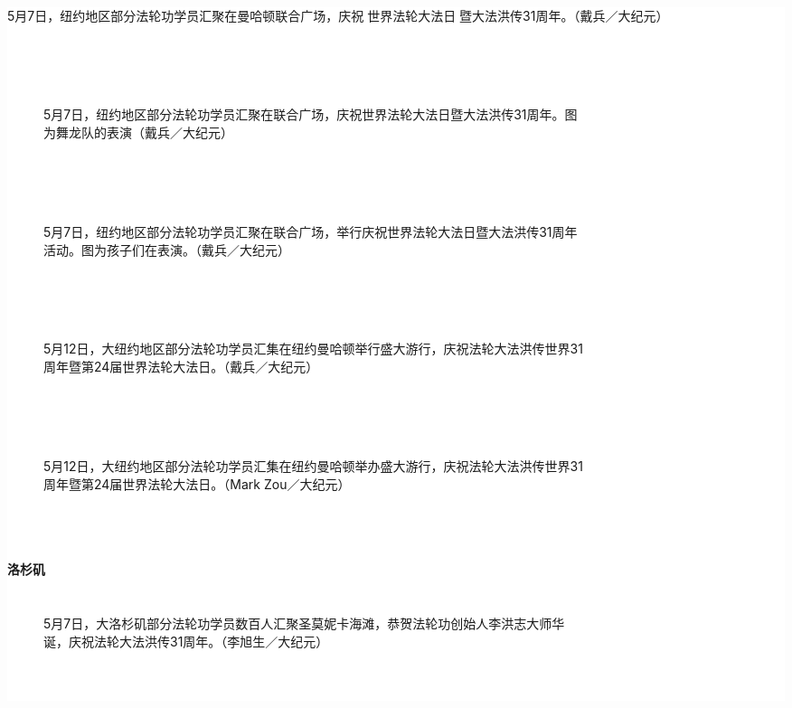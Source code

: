   5月7日，纽约地区部分法轮功学员汇聚在曼哈顿联合广场，庆祝
  <ok href="https://www.epochtimes.com/gb/tag/%E4%B8%96%E7%95%8C%E6%B3%95%E8%BD%AE%E5%A4%A7%E6%B3%95%E6%97%A5.html">
   世界法轮大法日
  </ok>
  暨大法洪传31周年。（戴兵／大纪元）
 </figcaption><br/>
</figure><br/>
<figure aria-describedby="caption-attachment-13991262" class="wp-caption aligncenter" id="attachment_13991262" style="width: 600px">
 <ok href="https://i.epochtimes.com/assets/uploads/2023/05/id13991262-2305071656162483-600x400-1.jpg" target="_blank">
  <img alt="" class="size-large wp-image-13991262" src="https://i.epochtimes.com/assets/uploads/2023/05/id13991262-2305071656162483-600x400-1-600x400.jpg"/>
 </ok>
 <br/><figcaption class="wp-caption-text" id="caption-attachment-13991262">
  5月7日，纽约地区部分法轮功学员汇聚在联合广场，庆祝世界法轮大法日暨大法洪传31周年。图为舞龙队的表演（戴兵／大纪元）
 </figcaption><br/>
</figure><br/>
<figure aria-describedby="caption-attachment-13991277" class="wp-caption aligncenter" id="attachment_13991277" style="width: 600px">
 <ok href="https://i.epochtimes.com/assets/uploads/2023/05/id13991277-2305071657062483-1.jpg" target="_blank">
  <img alt="" class="size-large wp-image-13991277" src="https://i.epochtimes.com/assets/uploads/2023/05/id13991277-2305071657062483-1-600x400.jpg"/>
 </ok>
 <br/><figcaption class="wp-caption-text" id="caption-attachment-13991277">
  5月7日，纽约地区部分法轮功学员汇聚在联合广场，举行庆祝世界法轮大法日暨大法洪传31周年活动。图为孩子们在表演。（戴兵／大纪元）
 </figcaption><br/>
</figure><br/>
<figure aria-describedby="caption-attachment-13995997" class="wp-caption aligncenter" id="attachment_13995997" style="width: 600px">
 <ok href="https://i.epochtimes.com/assets/uploads/2023/05/id13995997-2305121447271973-1.jpg" target="_blank">
  <img alt="" class="size-large wp-image-13995997" src="https://i.epochtimes.com/assets/uploads/2023/05/id13995997-2305121447271973-1-600x400.jpg"/>
 </ok>
 <br/><figcaption class="wp-caption-text" id="caption-attachment-13995997">
  5月12日，大纽约地区部分法轮功学员汇集在纽约曼哈顿举行盛大游行，庆祝法轮大法洪传世界31周年暨第24届世界法轮大法日。（戴兵／大纪元）
 </figcaption><br/>
</figure><br/>
<figure aria-describedby="caption-attachment-13996010" class="wp-caption aligncenter" id="attachment_13996010" style="width: 600px">
 <ok href="https://i.epochtimes.com/assets/uploads/2023/05/id13996010-99A6253-600x400-1.jpg" target="_blank">
  <img alt="" class="size-large wp-image-13996010" src="https://i.epochtimes.com/assets/uploads/2023/05/id13996010-99A6253-600x400-1-600x400.jpg"/>
 </ok>
 <br/><figcaption class="wp-caption-text" id="caption-attachment-13996010">
  5月12日，大纽约地区部分法轮功学员汇集在纽约曼哈顿举办盛大游行，庆祝法轮大法洪传世界31周年暨第24届世界法轮大法日。（Mark Zou／大纪元）
 </figcaption><br/>
</figure><br/>
<h4>
 洛杉矶
</h4>
<figure aria-describedby="caption-attachment-13991280" class="wp-caption aligncenter" id="attachment_13991280" style="width: 600px">
 <ok href="https://i.epochtimes.com/assets/uploads/2023/05/id13991280-OspDw_1w-600x400-1.jpeg" target="_blank">
  <img alt="" class="size-large wp-image-13991280" src="https://i.epochtimes.com/assets/uploads/2023/05/id13991280-OspDw_1w-600x400-1-600x400.jpeg"/>
 </ok>
 <br/><figcaption class="wp-caption-text" id="caption-attachment-13991280">
  5月7日，大洛杉矶部分法轮功学员数百人汇聚圣莫妮卡海滩，恭贺法轮功创始人李洪志大师华诞，庆祝法轮大法洪传31周年。（李旭生／大纪元）
 </figcaption><br/>
</figure><br/>